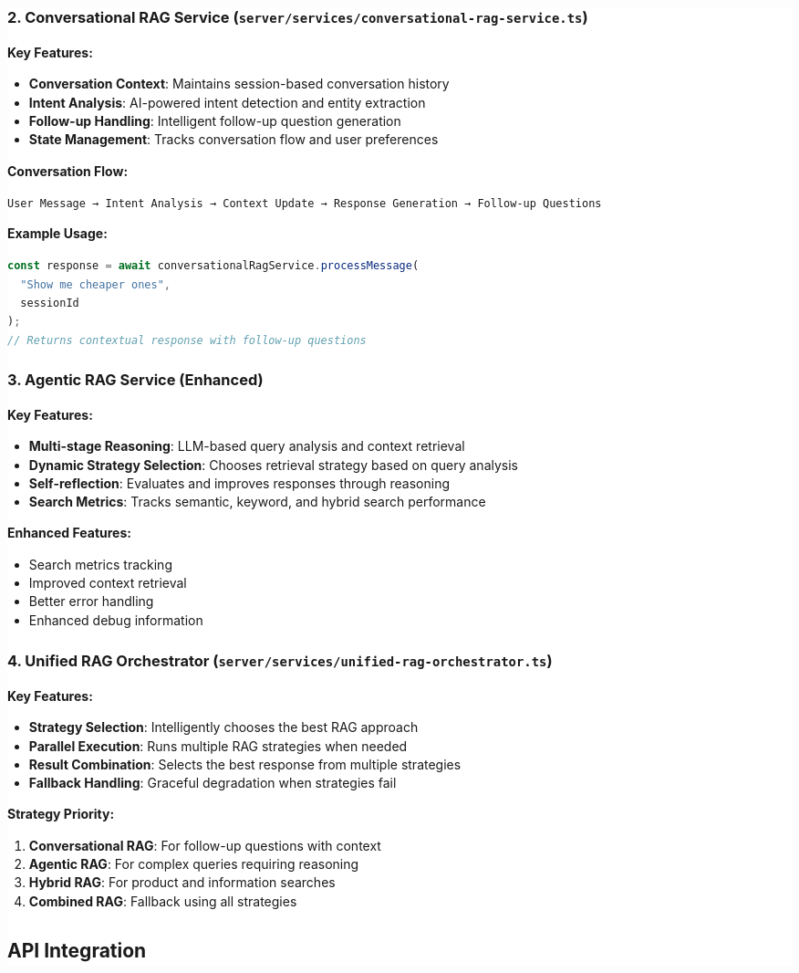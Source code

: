 ### 2. Conversational RAG Service (`server/services/conversational-rag-service.ts`)

**Key Features:**
- **Conversation Context**: Maintains session-based conversation history
- **Intent Analysis**: AI-powered intent detection and entity extraction
- **Follow-up Handling**: Intelligent follow-up question generation
- **State Management**: Tracks conversation flow and user preferences

**Conversation Flow:**
```
User Message → Intent Analysis → Context Update → Response Generation → Follow-up Questions
```

**Example Usage:**
```typescript
const response = await conversationalRagService.processMessage(
  "Show me cheaper ones", 
  sessionId
);
// Returns contextual response with follow-up questions
```

### 3. Agentic RAG Service (Enhanced)

**Key Features:**
- **Multi-stage Reasoning**: LLM-based query analysis and context retrieval
- **Dynamic Strategy Selection**: Chooses retrieval strategy based on query analysis
- **Self-reflection**: Evaluates and improves responses through reasoning
- **Search Metrics**: Tracks semantic, keyword, and hybrid search performance

**Enhanced Features:**
- Search metrics tracking
- Improved context retrieval
- Better error handling
- Enhanced debug information

### 4. Unified RAG Orchestrator (`server/services/unified-rag-orchestrator.ts`)

**Key Features:**
- **Strategy Selection**: Intelligently chooses the best RAG approach
- **Parallel Execution**: Runs multiple RAG strategies when needed
- **Result Combination**: Selects the best response from multiple strategies
- **Fallback Handling**: Graceful degradation when strategies fail

**Strategy Priority:**
1. **Conversational RAG**: For follow-up questions with context
2. **Agentic RAG**: For complex queries requiring reasoning
3. **Hybrid RAG**: For product and information searches
4. **Combined RAG**: Fallback using all strategies

## API Integration
